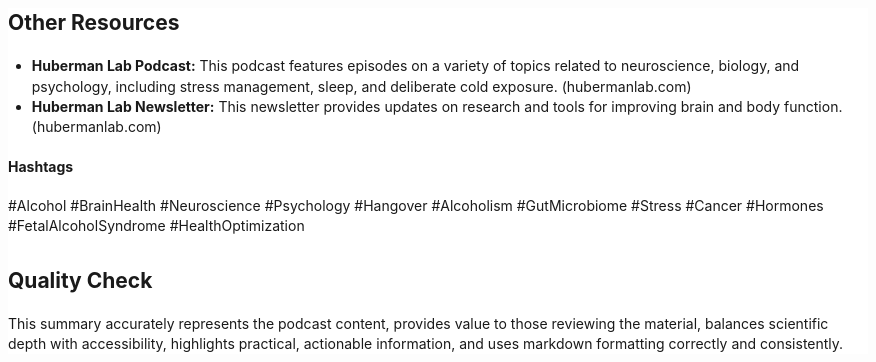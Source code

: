 ## Other Resources

- **Huberman Lab Podcast:** This podcast features episodes on a variety of topics related to neuroscience, biology, and psychology, including stress management, sleep, and deliberate cold exposure. (hubermanlab.com)
- **Huberman Lab Newsletter:** This newsletter provides updates on research and tools for improving brain and body function. (hubermanlab.com)

#### Hashtags

#Alcohol #BrainHealth #Neuroscience #Psychology #Hangover #Alcoholism #GutMicrobiome #Stress #Cancer #Hormones #FetalAlcoholSyndrome #HealthOptimization

## Quality Check

This summary accurately represents the podcast content, provides value to those reviewing the material, balances scientific depth with accessibility, highlights practical, actionable information, and uses markdown formatting correctly and consistently. 

